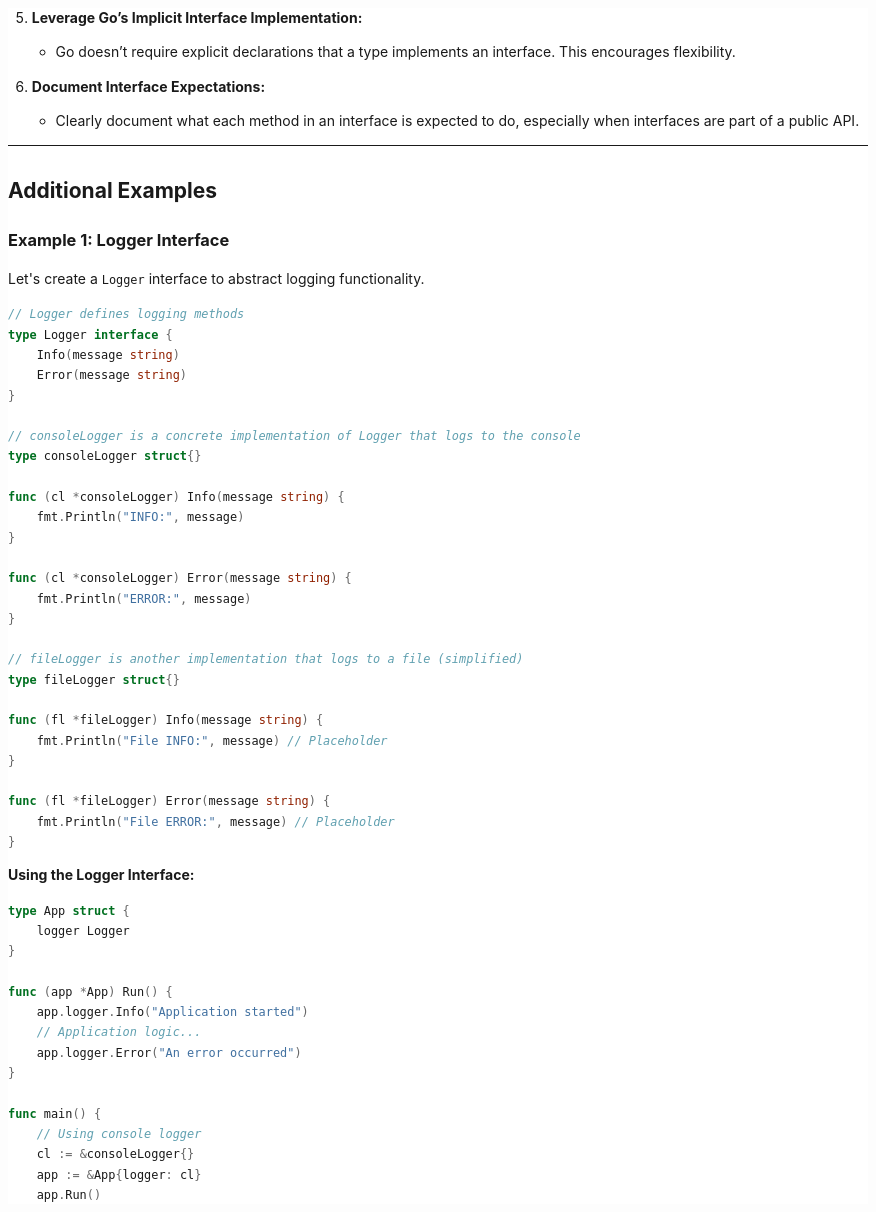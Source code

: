 5. **Leverage Go’s Implicit Interface Implementation:**

   - Go doesn’t require explicit declarations that a type implements an interface. This encourages flexibility.

6. **Document Interface Expectations:**

   - Clearly document what each method in an interface is expected to do, especially when interfaces are part of a public API.

---

## Additional Examples

### Example 1: Logger Interface

Let's create a `Logger` interface to abstract logging functionality.

```go
// Logger defines logging methods
type Logger interface {
    Info(message string)
    Error(message string)
}

// consoleLogger is a concrete implementation of Logger that logs to the console
type consoleLogger struct{}

func (cl *consoleLogger) Info(message string) {
    fmt.Println("INFO:", message)
}

func (cl *consoleLogger) Error(message string) {
    fmt.Println("ERROR:", message)
}

// fileLogger is another implementation that logs to a file (simplified)
type fileLogger struct{}

func (fl *fileLogger) Info(message string) {
    fmt.Println("File INFO:", message) // Placeholder
}

func (fl *fileLogger) Error(message string) {
    fmt.Println("File ERROR:", message) // Placeholder
}
```

**Using the Logger Interface:**

```go
type App struct {
    logger Logger
}

func (app *App) Run() {
    app.logger.Info("Application started")
    // Application logic...
    app.logger.Error("An error occurred")
}

func main() {
    // Using console logger
    cl := &consoleLogger{}
    app := &App{logger: cl}
    app.Run()

```